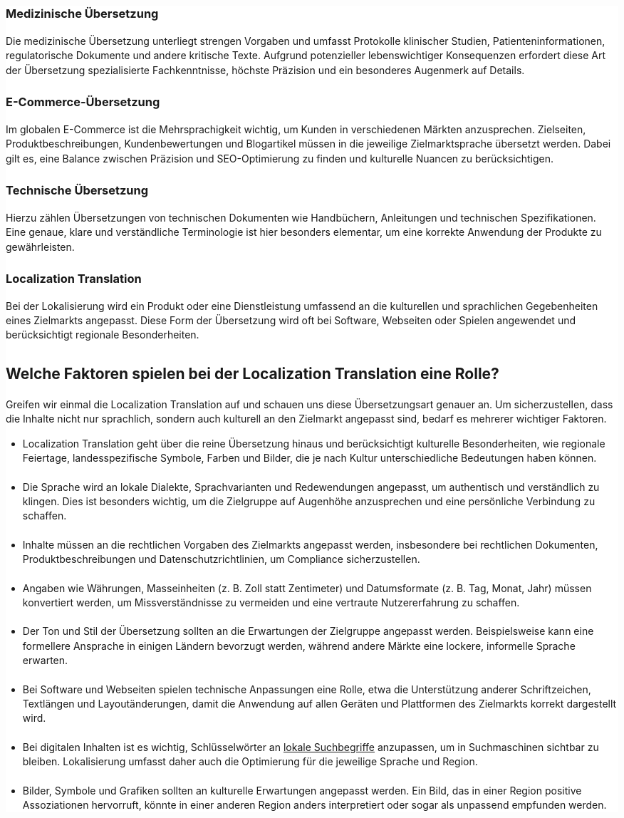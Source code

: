 ### Medizinische Übersetzung
Die medizinische Übersetzung unterliegt strengen Vorgaben und umfasst Protokolle klinischer Studien, Patienteninformationen, regulatorische Dokumente und andere kritische Texte. Aufgrund potenzieller lebenswichtiger Konsequenzen erfordert diese Art der Übersetzung spezialisierte Fachkenntnisse, höchste Präzision und ein besonderes Augenmerk auf Details.

### E-Commerce-Übersetzung
Im globalen E-Commerce ist die Mehrsprachigkeit wichtig, um Kunden in verschiedenen Märkten anzusprechen. Zielseiten, Produktbeschreibungen, Kundenbewertungen und Blogartikel müssen in die jeweilige Zielmarktsprache übersetzt werden. Dabei gilt es, eine Balance zwischen Präzision und SEO-Optimierung zu finden und kulturelle Nuancen zu berücksichtigen.

### Technische Übersetzung
Hierzu zählen Übersetzungen von technischen Dokumenten wie Handbüchern, Anleitungen und technischen Spezifikationen. Eine genaue, klare und verständliche Terminologie ist hier besonders elementar, um eine korrekte Anwendung der Produkte zu gewährleisten.

### Localization Translation
Bei der Lokalisierung wird ein Produkt oder eine Dienstleistung umfassend an die kulturellen und sprachlichen Gegebenheiten eines Zielmarkts angepasst. Diese Form der Übersetzung wird oft bei Software, Webseiten oder Spielen angewendet und berücksichtigt regionale Besonderheiten.

## Welche Faktoren spielen bei der Localization Translation eine Rolle?

Greifen wir einmal die Localization Translation auf und schauen uns diese Übersetzungsart genauer an. Um sicherzustellen, dass die Inhalte nicht nur sprachlich, sondern auch kulturell an den Zielmarkt angepasst sind, bedarf es mehrerer wichtiger Faktoren.


- Localization Translation geht über die reine Übersetzung hinaus und berücksichtigt kulturelle Besonderheiten, wie regionale Feiertage, landesspezifische Symbole, Farben und Bilder, die je nach Kultur unterschiedliche Bedeutungen haben können.
<br><br>
- Die Sprache wird an lokale Dialekte, Sprachvarianten und Redewendungen angepasst, um authentisch und verständlich zu klingen. Dies ist besonders wichtig, um die Zielgruppe auf Augenhöhe anzusprechen und eine persönliche Verbindung zu schaffen.
<br><br>
- Inhalte müssen an die rechtlichen Vorgaben des Zielmarkts angepasst werden, insbesondere bei rechtlichen Dokumenten, Produktbeschreibungen und Datenschutzrichtlinien, um Compliance sicherzustellen.
<br><br>
- Angaben wie Währungen, Masseinheiten (z. B. Zoll statt Zentimeter) und Datumsformate (z. B. Tag, Monat, Jahr) müssen konvertiert werden, um Missverständnisse zu vermeiden und eine vertraute Nutzererfahrung zu schaffen.
<br><br>
- Der Ton und Stil der Übersetzung sollten an die Erwartungen der Zielgruppe angepasst werden. Beispielsweise kann eine formellere Ansprache in einigen Ländern bevorzugt werden, während andere Märkte eine lockere, informelle Sprache erwarten.
<br><br>
- Bei Software und Webseiten spielen technische Anpassungen eine Rolle, etwa die Unterstützung anderer Schriftzeichen, Textlängen und Layoutänderungen, damit die Anwendung auf allen Geräten und Plattformen des Zielmarkts korrekt dargestellt wird.
<br><br>
- Bei digitalen Inhalten ist es wichtig, Schlüsselwörter an <a href="https://localo.com/de/blog/wie-man-lokale-keyword-recherche-durchfuhrt#:~:text=Was%20sind%20lokale%20Keywords%3F,ehesten%20in%20Google%20eingegeben%20wird." title="lokale Suchbegriffe">lokale Suchbegriffe</a> anzupassen, um in Suchmaschinen sichtbar zu bleiben. Lokalisierung umfasst daher auch die Optimierung für die jeweilige Sprache und Region.
<br><br>
- Bilder, Symbole und Grafiken sollten an kulturelle Erwartungen angepasst werden. Ein Bild, das in einer Region positive Assoziationen hervorruft, könnte in einer anderen Region anders interpretiert oder sogar als unpassend empfunden werden.
